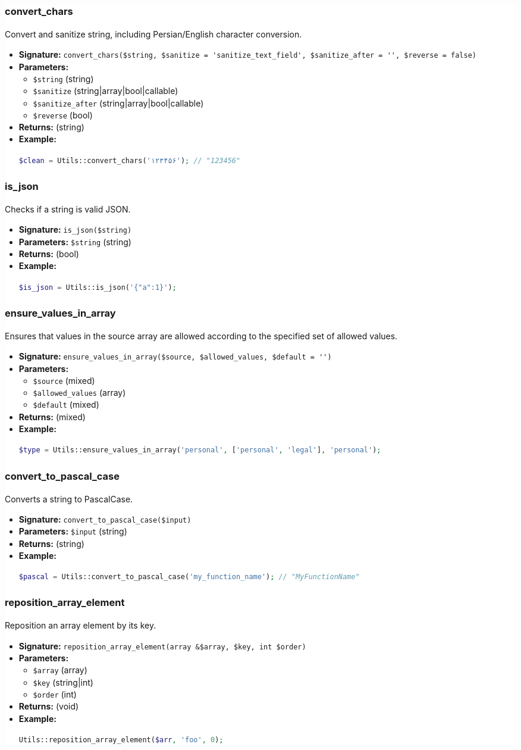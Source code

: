 ### convert_chars
Convert and sanitize string, including Persian/English character conversion.
- **Signature:** `convert_chars($string, $sanitize = 'sanitize_text_field', $sanitize_after = '', $reverse = false)`
- **Parameters:**
  - `$string` (string)
  - `$sanitize` (string|array|bool|callable)
  - `$sanitize_after` (string|array|bool|callable)
  - `$reverse` (bool)
- **Returns:** (string)
- **Example:**
  ```php
  $clean = Utils::convert_chars('۱۲۳۴۵۶'); // "123456"
  ```

### is_json
Checks if a string is valid JSON.
- **Signature:** `is_json($string)`
- **Parameters:** `$string` (string)
- **Returns:** (bool)
- **Example:**
  ```php
  $is_json = Utils::is_json('{"a":1}');
  ```

### ensure_values_in_array
Ensures that values in the source array are allowed according to the specified set of allowed values.
- **Signature:** `ensure_values_in_array($source, $allowed_values, $default = '')`
- **Parameters:**
  - `$source` (mixed)
  - `$allowed_values` (array)
  - `$default` (mixed)
- **Returns:** (mixed)
- **Example:**
  ```php
  $type = Utils::ensure_values_in_array('personal', ['personal', 'legal'], 'personal');
  ```

### convert_to_pascal_case
Converts a string to PascalCase.
- **Signature:** `convert_to_pascal_case($input)`
- **Parameters:** `$input` (string)
- **Returns:** (string)
- **Example:**
  ```php
  $pascal = Utils::convert_to_pascal_case('my_function_name'); // "MyFunctionName"
  ```

### reposition_array_element
Reposition an array element by its key.
- **Signature:** `reposition_array_element(array &$array, $key, int $order)`
- **Parameters:**
  - `$array` (array)
  - `$key` (string|int)
  - `$order` (int)
- **Returns:** (void)
- **Example:**
  ```php
  Utils::reposition_array_element($arr, 'foo', 0);
  ```
